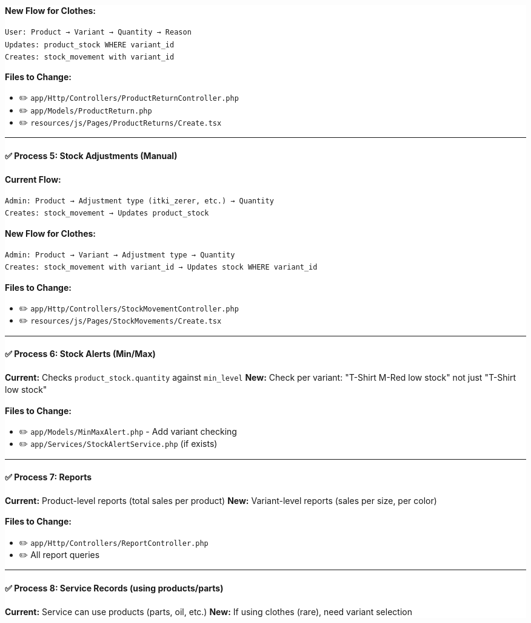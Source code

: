 **New Flow for Clothes:**
```
User: Product → Variant → Quantity → Reason
Updates: product_stock WHERE variant_id
Creates: stock_movement with variant_id
```

**Files to Change:**
- ✏️ `app/Http/Controllers/ProductReturnController.php`
- ✏️ `app/Models/ProductReturn.php`
- ✏️ `resources/js/Pages/ProductReturns/Create.tsx`

---

#### ✅ **Process 5: Stock Adjustments (Manual)**
**Current Flow:**
```
Admin: Product → Adjustment type (itki_zerer, etc.) → Quantity
Creates: stock_movement → Updates product_stock
```

**New Flow for Clothes:**
```
Admin: Product → Variant → Adjustment type → Quantity
Creates: stock_movement with variant_id → Updates stock WHERE variant_id
```

**Files to Change:**
- ✏️ `app/Http/Controllers/StockMovementController.php`
- ✏️ `resources/js/Pages/StockMovements/Create.tsx`

---

#### ✅ **Process 6: Stock Alerts (Min/Max)**
**Current:** Checks `product_stock.quantity` against `min_level`
**New:** Check per variant: "T-Shirt M-Red low stock" not just "T-Shirt low stock"

**Files to Change:**
- ✏️ `app/Models/MinMaxAlert.php` - Add variant checking
- ✏️ `app/Services/StockAlertService.php` (if exists)

---

#### ✅ **Process 7: Reports**
**Current:** Product-level reports (total sales per product)
**New:** Variant-level reports (sales per size, per color)

**Files to Change:**
- ✏️ `app/Http/Controllers/ReportController.php`
- ✏️ All report queries

---

#### ✅ **Process 8: Service Records (using products/parts)**
**Current:** Service can use products (parts, oil, etc.)
**New:** If using clothes (rare), need variant selection
